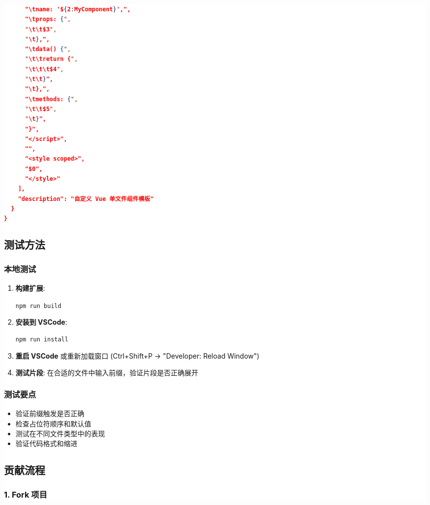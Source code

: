 ```json
      "\tname: '${2:MyComponent}',",
      "\tprops: {",
      "\t\t$3",
      "\t},",
      "\tdata() {",
      "\t\treturn {",
      "\t\t\t$4",
      "\t\t}",
      "\t},",
      "\tmethods: {",
      "\t\t$5",
      "\t}",
      "}",
      "</script>",
      "",
      "<style scoped>",
      "$0",
      "</style>"
    ],
    "description": "自定义 Vue 单文件组件模板"
  }
}
```

## 测试方法

### 本地测试

1. **构建扩展**:
   ```bash
   npm run build
   ```

2. **安装到 VSCode**:
   ```bash
   npm run install
   ```

3. **重启 VSCode** 或重新加载窗口 (Ctrl+Shift+P -> "Developer: Reload Window")

4. **测试片段**: 在合适的文件中输入前缀，验证片段是否正确展开

### 测试要点

- 验证前缀触发是否正确
- 检查占位符顺序和默认值
- 测试在不同文件类型中的表现
- 验证代码格式和缩进

## 贡献流程

### 1. Fork 项目
